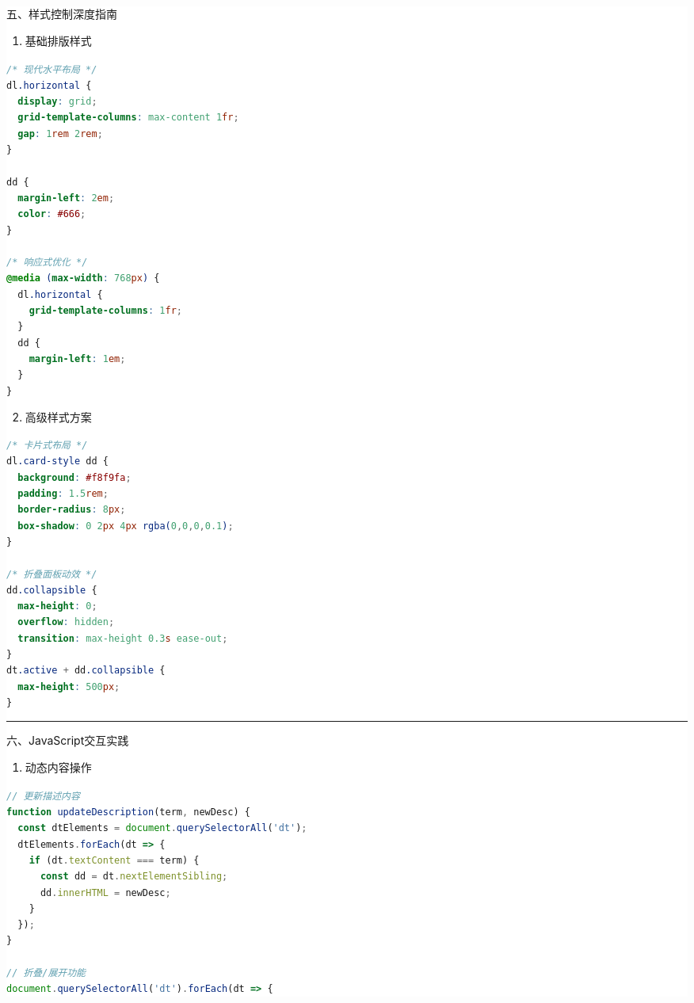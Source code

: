 五、样式控制深度指南 
 
1. 基础排版样式 
```css 
/* 现代水平布局 */
dl.horizontal {
  display: grid;
  grid-template-columns: max-content 1fr;
  gap: 1rem 2rem;
}
 
dd {
  margin-left: 2em;
  color: #666;
}
 
/* 响应式优化 */
@media (max-width: 768px) {
  dl.horizontal {
    grid-template-columns: 1fr;
  }
  dd {
    margin-left: 1em;
  }
}
```
 
2. 高级样式方案 
```css 
/* 卡片式布局 */
dl.card-style dd {
  background: #f8f9fa;
  padding: 1.5rem;
  border-radius: 8px;
  box-shadow: 0 2px 4px rgba(0,0,0,0.1);
}
 
/* 折叠面板动效 */
dd.collapsible {
  max-height: 0;
  overflow: hidden;
  transition: max-height 0.3s ease-out;
}
dt.active + dd.collapsible {
  max-height: 500px;
}
```
 
---
 
六、JavaScript交互实践 
 
1. 动态内容操作 
```javascript 
// 更新描述内容 
function updateDescription(term, newDesc) {
  const dtElements = document.querySelectorAll('dt');
  dtElements.forEach(dt => {
    if (dt.textContent === term) {
      const dd = dt.nextElementSibling;
      dd.innerHTML = newDesc;
    }
  });
}
 
// 折叠/展开功能 
document.querySelectorAll('dt').forEach(dt => {
```
